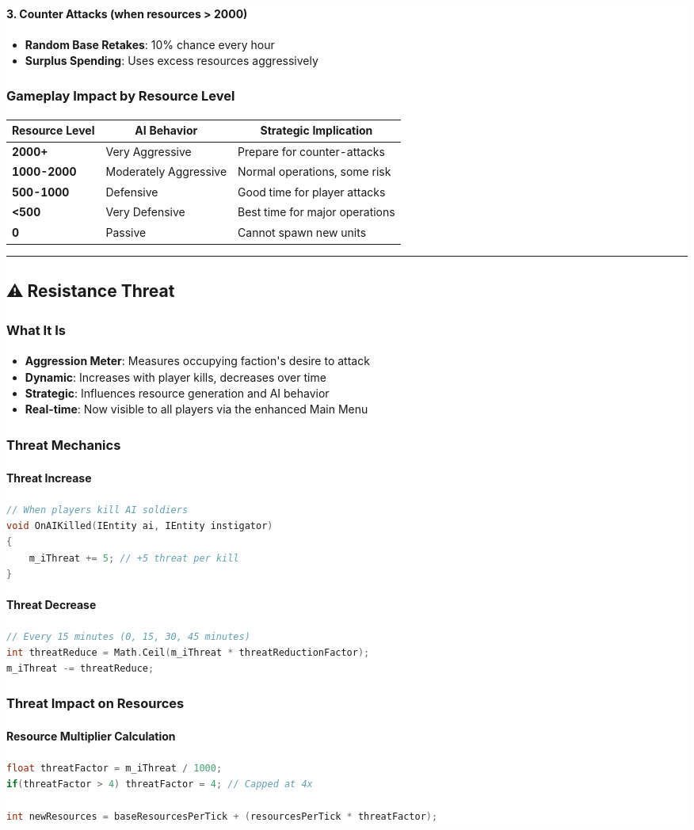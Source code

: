#### 3. Counter Attacks (when resources > 2000)
- **Random Base Retakes**: 10% chance every hour
- **Surplus Spending**: Uses excess resources aggressively

### Gameplay Impact by Resource Level

| Resource Level | AI Behavior | Strategic Implication |
|----------------|-------------|----------------------|
| **2000+** | Very Aggressive | Prepare for counter-attacks |
| **1000-2000** | Moderately Aggressive | Normal operations, some risk |
| **500-1000** | Defensive | Good time for player attacks |
| **<500** | Very Defensive | Best time for major operations |
| **0** | Passive | Cannot spawn new units |

---

## ⚠️ Resistance Threat

### What It Is
- **Aggression Meter**: Measures occupying faction's desire to attack
- **Dynamic**: Increases with player kills, decreases over time
- **Strategic**: Influences resource generation and AI behavior
- **Real-time**: Now visible to all players via the enhanced Main Menu

### Threat Mechanics

#### Threat Increase
```c
// When players kill AI soldiers
void OnAIKilled(IEntity ai, IEntity instigator)
{
    m_iThreat += 5; // +5 threat per kill
}
```

#### Threat Decrease
```c
// Every 15 minutes (0, 15, 30, 45 minutes)
int threatReduce = Math.Ceil(m_iThreat * threatReductionFactor);
m_iThreat -= threatReduce;
```

### Threat Impact on Resources

#### Resource Multiplier Calculation
```c
float threatFactor = m_iThreat / 1000;
if(threatFactor > 4) threatFactor = 4; // Capped at 4x

int newResources = baseResourcesPerTick + (resourcesPerTick * threatFactor);
```
